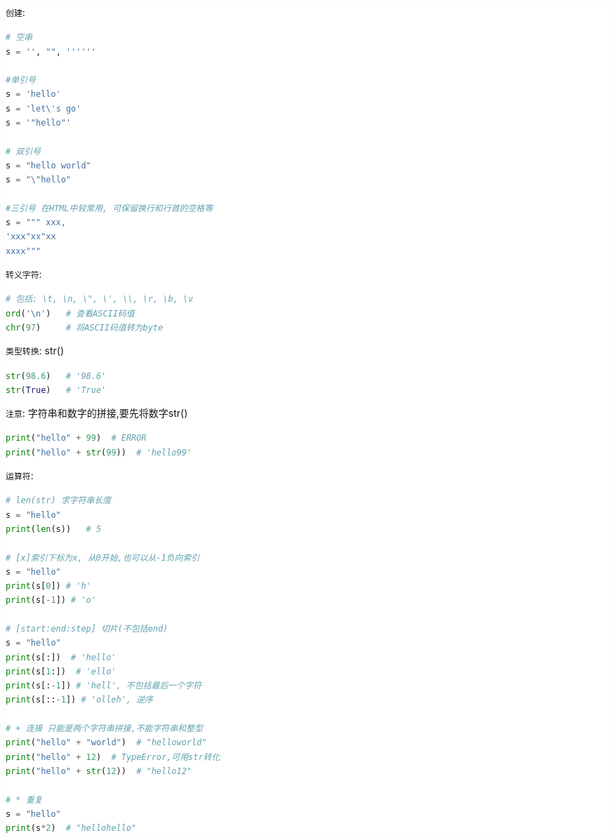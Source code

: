 `创建`:

```python
# 空串
s = '', "", ''''''

#单引号
s = 'hello'  
s = 'let\'s go'
s = '"hello"'

# 双引号
s = "hello world"
s = "\"hello"

#三引号 在HTML中较常用, 可保留换行和行首的空格等
s = """ xxx,
'xxx"xx"xx
xxxx"""
```

`转义字符`:

```python
# 包括: \t, \n, \", \', \\, \r, \b, \v
ord('\n') 	# 查看ASCII码值
chr(97) 	# 将ASCII码值转为byte
```

`类型转换`: str() 

```PYTHON
str(98.6)   # '98.6'
str(True)   # 'True'
```
`注意`: 字符串和数字的拼接,要先将数字str()

```PYTHON
print("hello" + 99)  # ERROR
print("hello" + str(99))  # 'hello99'
```

`运算符`:

```python
# len(str) 求字符串长度 
s = "hello"
print(len(s)) 	# 5 

# [x]索引下标为x, 从0开始,也可以从-1负向索引
s = "hello"
print(s[0]) # 'h'
print(s[-1]) # 'o'

# [start:end:step] 切片(不包括end)
s = "hello"
print(s[:])  # 'hello'
print(s[1:])  # 'ello'
print(s[:-1]) # 'hell', 不包括最后一个字符
print(s[::-1]) # 'olleh', 逆序

# + 连接 只能是两个字符串拼接,不能字符串和整型
print("hello" + "world")  # "helloworld"
print("hello" + 12)  # TypeError,可用str转化
print("hello" + str(12))  # "hello12"

# * 重复
s = "hello"
print(s*2)  # "hellohello"
```